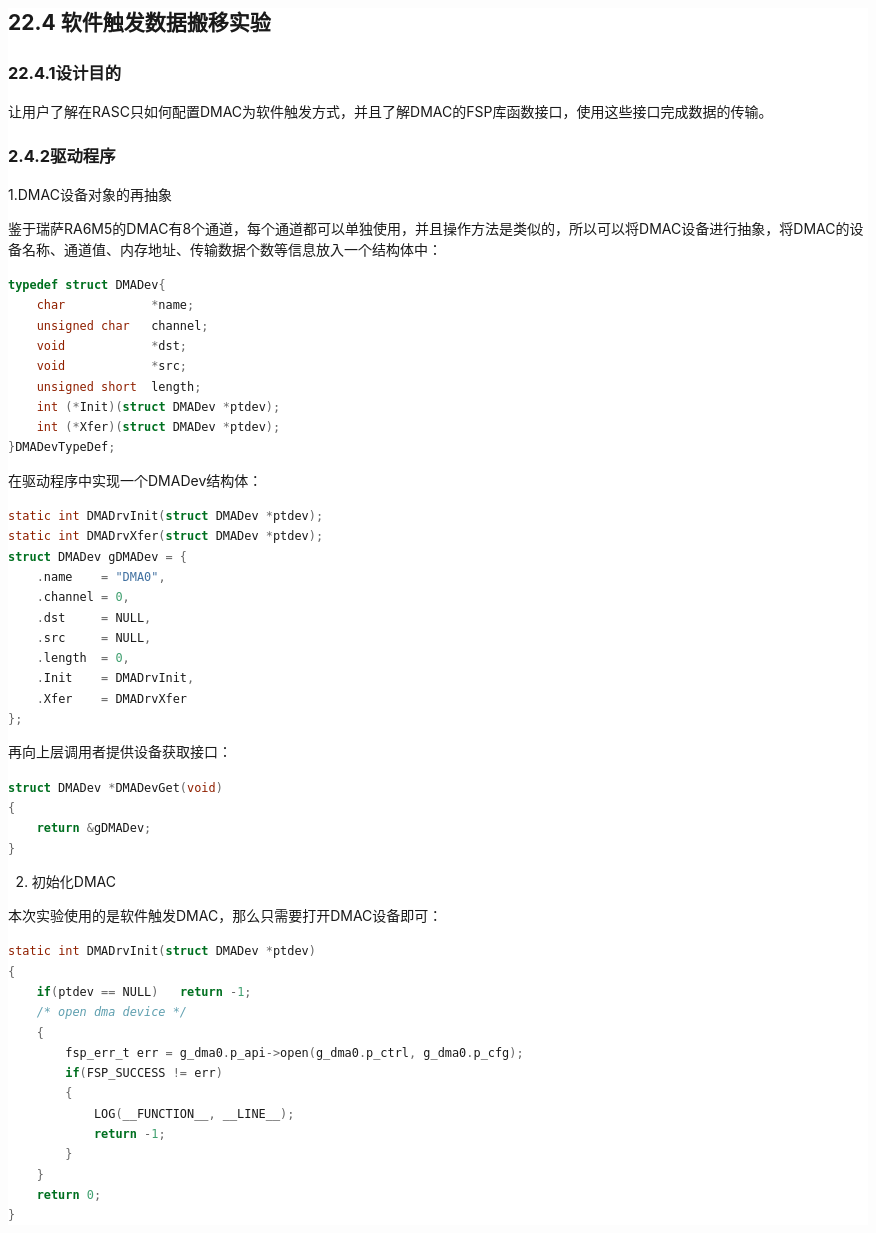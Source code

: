 ## 22.4 软件触发数据搬移实验

### 22.4.1设计目的

让用户了解在RASC只如何配置DMAC为软件触发方式，并且了解DMAC的FSP库函数接口，使用这些接口完成数据的传输。

### 2.4.2驱动程序

1.DMAC设备对象的再抽象

鉴于瑞萨RA6M5的DMAC有8个通道，每个通道都可以单独使用，并且操作方法是类似的，所以可以将DMAC设备进行抽象，将DMAC的设备名称、通道值、内存地址、传输数据个数等信息放入一个结构体中：

```c
typedef struct DMADev{
    char            *name;
    unsigned char   channel;
    void            *dst;
    void            *src;
    unsigned short  length;
    int (*Init)(struct DMADev *ptdev);
    int (*Xfer)(struct DMADev *ptdev);
}DMADevTypeDef;
```

在驱动程序中实现一个DMADev结构体：

```c
static int DMADrvInit(struct DMADev *ptdev);
static int DMADrvXfer(struct DMADev *ptdev);
struct DMADev gDMADev = {
    .name    = "DMA0",
    .channel = 0,
    .dst     = NULL,
    .src     = NULL,
    .length  = 0,
    .Init    = DMADrvInit,
    .Xfer    = DMADrvXfer
};
```

再向上层调用者提供设备获取接口：

```c
struct DMADev *DMADevGet(void)
{
    return &gDMADev;
}
```

2. 初始化DMAC

本次实验使用的是软件触发DMAC，那么只需要打开DMAC设备即可：

```c
static int DMADrvInit(struct DMADev *ptdev)
{
    if(ptdev == NULL)   return -1;
    /* open dma device */
    {
        fsp_err_t err = g_dma0.p_api->open(g_dma0.p_ctrl, g_dma0.p_cfg);
        if(FSP_SUCCESS != err)
        {
            LOG(__FUNCTION__, __LINE__);
            return -1;
        }
    }
    return 0;
}
```